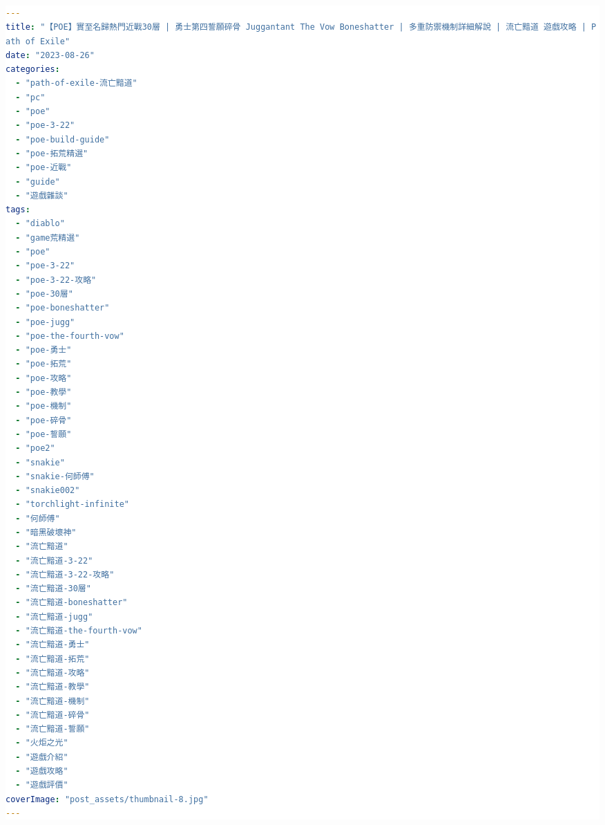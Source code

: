 ```yaml
---
title: "【POE】實至名歸熱門近戰30層 | 勇士第四誓願碎骨 Juggantant The Vow Boneshatter | 多重防禦機制詳細解說 | 流亡黯道 遊戲攻略 | Path of Exile"
date: "2023-08-26"
categories: 
  - "path-of-exile-流亡黯道"
  - "pc"
  - "poe"
  - "poe-3-22"
  - "poe-build-guide"
  - "poe-拓荒精選"
  - "poe-近戰"
  - "guide"
  - "遊戲雜談"
tags: 
  - "diablo"
  - "game荒精選"
  - "poe"
  - "poe-3-22"
  - "poe-3-22-攻略"
  - "poe-30層"
  - "poe-boneshatter"
  - "poe-jugg"
  - "poe-the-fourth-vow"
  - "poe-勇士"
  - "poe-拓荒"
  - "poe-攻略"
  - "poe-教學"
  - "poe-機制"
  - "poe-碎骨"
  - "poe-誓願"
  - "poe2"
  - "snakie"
  - "snakie-何師傅"
  - "snakie002"
  - "torchlight-infinite"
  - "何師傅"
  - "暗黑破壞神"
  - "流亡黯道"
  - "流亡黯道-3-22"
  - "流亡黯道-3-22-攻略"
  - "流亡黯道-30層"
  - "流亡黯道-boneshatter"
  - "流亡黯道-jugg"
  - "流亡黯道-the-fourth-vow"
  - "流亡黯道-勇士"
  - "流亡黯道-拓荒"
  - "流亡黯道-攻略"
  - "流亡黯道-教學"
  - "流亡黯道-機制"
  - "流亡黯道-碎骨"
  - "流亡黯道-誓願"
  - "火炬之光"
  - "遊戲介紹"
  - "遊戲攻略"
  - "遊戲評價"
coverImage: "post_assets/thumbnail-8.jpg"
---
```
